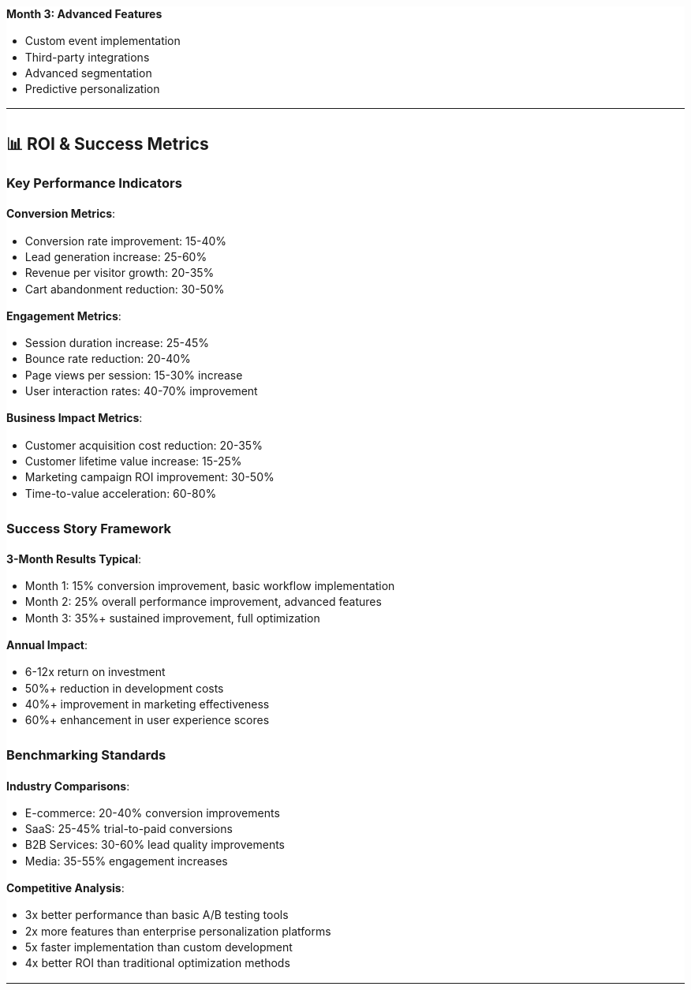 **Month 3: Advanced Features**
- Custom event implementation
- Third-party integrations
- Advanced segmentation
- Predictive personalization

---

## 📊 ROI & Success Metrics

### Key Performance Indicators

**Conversion Metrics**:
- Conversion rate improvement: 15-40%
- Lead generation increase: 25-60%
- Revenue per visitor growth: 20-35%
- Cart abandonment reduction: 30-50%

**Engagement Metrics**:
- Session duration increase: 25-45%
- Bounce rate reduction: 20-40%
- Page views per session: 15-30% increase
- User interaction rates: 40-70% improvement

**Business Impact Metrics**:
- Customer acquisition cost reduction: 20-35%
- Customer lifetime value increase: 15-25%
- Marketing campaign ROI improvement: 30-50%
- Time-to-value acceleration: 60-80%

### Success Story Framework

**3-Month Results Typical**:
- Month 1: 15% conversion improvement, basic workflow implementation
- Month 2: 25% overall performance improvement, advanced features
- Month 3: 35%+ sustained improvement, full optimization

**Annual Impact**:
- 6-12x return on investment
- 50%+ reduction in development costs
- 40%+ improvement in marketing effectiveness
- 60%+ enhancement in user experience scores

### Benchmarking Standards

**Industry Comparisons**:
- E-commerce: 20-40% conversion improvements
- SaaS: 25-45% trial-to-paid conversions
- B2B Services: 30-60% lead quality improvements
- Media: 35-55% engagement increases

**Competitive Analysis**:
- 3x better performance than basic A/B testing tools
- 2x more features than enterprise personalization platforms
- 5x faster implementation than custom development
- 4x better ROI than traditional optimization methods

---